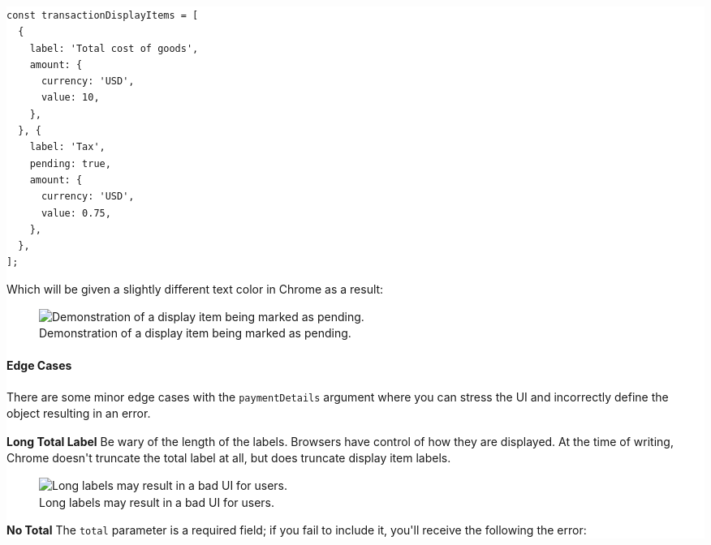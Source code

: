 ```
const transactionDisplayItems = [
  {
    label: 'Total cost of goods',
    amount: {
      currency: 'USD',
      value: 10,
    },
  }, {
    label: 'Tax',
    pending: true,
    amount: {
      currency: 'USD',
      value: 0.75,
    },
  },
];
```

Which will be given a slightly different text color in Chrome as a result:

<div class="attempt-center">
  <figure>
    <img src="./images/deep-dive/display-items-pending.png" alt="Demonstration of a display item being marked as pending.">
    <figcaption>
      Demonstration of a display item being marked as pending.
    </figcaption>
  </figure>
</div>

#### Edge Cases

There are some minor edge cases with the `paymentDetails` argument where you can
stress the UI and incorrectly define the object resulting in an error.

**Long Total Label**
Be wary of the length of the labels. Browsers have
control of how they are displayed. At the time of writing, Chrome doesn't
truncate the total label at all, but does truncate display item labels.

<div class="attempt-center">
  <figure>
    <img src="./images/deep-dive/pr-demo-long-labels.png" alt="Long labels may result in a bad UI for users.">
    <figcaption>
      Long labels may result in a bad UI for users.
    </figcaption>
  </figure>
</div>

**No Total**
The `total` parameter is a required field; if you fail to include it, you'll
receive the following the error:
